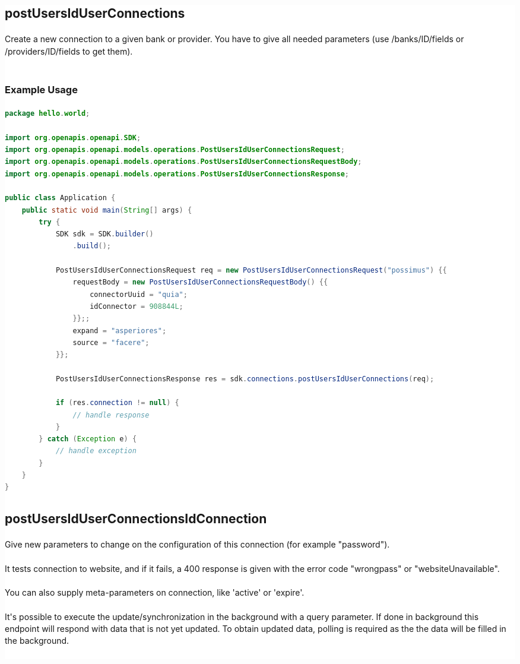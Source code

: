 ## postUsersIdUserConnections

Create a new connection to a given bank or provider. You have to give all needed parameters (use /banks/ID/fields or /providers/ID/fields to get them).<br><br>

### Example Usage

```java
package hello.world;

import org.openapis.openapi.SDK;
import org.openapis.openapi.models.operations.PostUsersIdUserConnectionsRequest;
import org.openapis.openapi.models.operations.PostUsersIdUserConnectionsRequestBody;
import org.openapis.openapi.models.operations.PostUsersIdUserConnectionsResponse;

public class Application {
    public static void main(String[] args) {
        try {
            SDK sdk = SDK.builder()
                .build();

            PostUsersIdUserConnectionsRequest req = new PostUsersIdUserConnectionsRequest("possimus") {{
                requestBody = new PostUsersIdUserConnectionsRequestBody() {{
                    connectorUuid = "quia";
                    idConnector = 908844L;
                }};;
                expand = "asperiores";
                source = "facere";
            }};            

            PostUsersIdUserConnectionsResponse res = sdk.connections.postUsersIdUserConnections(req);

            if (res.connection != null) {
                // handle response
            }
        } catch (Exception e) {
            // handle exception
        }
    }
}
```

## postUsersIdUserConnectionsIdConnection

Give new parameters to change on the configuration of this connection (for example "password").<br><br>It tests connection to website, and if it fails, a 400 response is given with the error code "wrongpass" or "websiteUnavailable".<br><br>You can also supply meta-parameters on connection, like 'active' or 'expire'.<br><br>It's possible to execute the update/synchronization in the background with a query parameter. If done in background this endpoint will respond with data that is not yet updated. To obtain updated data, polling is required as the the data will be filled in the background.<br><br>
